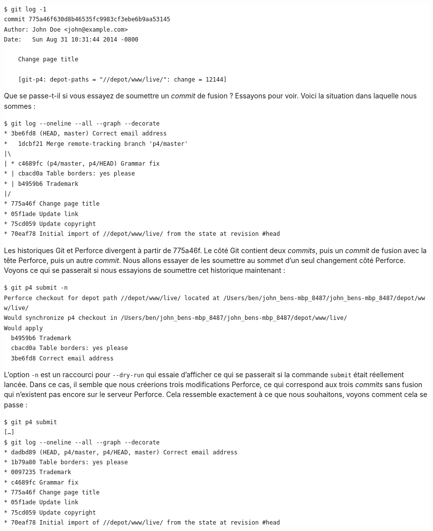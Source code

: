 ``` highlight
$ git log -1
commit 775a46f630d8b46535fc9983cf3ebe6b9aa53145
Author: John Doe <john@example.com>
Date:   Sun Aug 31 10:31:44 2014 -0800

    Change page title

    [git-p4: depot-paths = "//depot/www/live/": change = 12144]
```

Que se passe-t-il si vous essayez de soumettre un *commit* de fusion ?
Essayons pour voir. Voici la situation dans laquelle nous sommes :

``` highlight
$ git log --oneline --all --graph --decorate
* 3be6fd8 (HEAD, master) Correct email address
*   1dcbf21 Merge remote-tracking branch 'p4/master'
|\
| * c4689fc (p4/master, p4/HEAD) Grammar fix
* | cbacd0a Table borders: yes please
* | b4959b6 Trademark
|/
* 775a46f Change page title
* 05f1ade Update link
* 75cd059 Update copyright
* 70eaf78 Initial import of //depot/www/live/ from the state at revision #head
```

Les historiques Git et Perforce divergent à partir de 775a46f. Le côté
Git contient deux *commits*, puis un *commit* de fusion avec la tête
Perforce, puis un autre *commit*. Nous allons essayer de les soumettre
au sommet d’un seul changement côté Perforce. Voyons ce qui se passerait
si nous essayions de soumettre cet historique maintenant :

``` highlight
$ git p4 submit -n
Perforce checkout for depot path //depot/www/live/ located at /Users/ben/john_bens-mbp_8487/john_bens-mbp_8487/depot/www/live/
Would synchronize p4 checkout in /Users/ben/john_bens-mbp_8487/john_bens-mbp_8487/depot/www/live/
Would apply
  b4959b6 Trademark
  cbacd0a Table borders: yes please
  3be6fd8 Correct email address
```

L’option `-n` est un raccourci pour `--dry-run` qui essaie d’afficher ce
qui se passerait si la commande `submit` était réellement lancée. Dans
ce cas, il semble que nous créerions trois modifications Perforce, ce
qui correspond aux trois *commits* sans fusion qui n’existent pas encore
sur le serveur Perforce. Cela ressemble exactement à ce que nous
souhaitons, voyons comment cela se passe :

``` highlight
$ git p4 submit
[…]
$ git log --oneline --all --graph --decorate
* dadbd89 (HEAD, p4/master, p4/HEAD, master) Correct email address
* 1b79a80 Table borders: yes please
* 0097235 Trademark
* c4689fc Grammar fix
* 775a46f Change page title
* 05f1ade Update link
* 75cd059 Update copyright
* 70eaf78 Initial import of //depot/www/live/ from the state at revision #head
```
